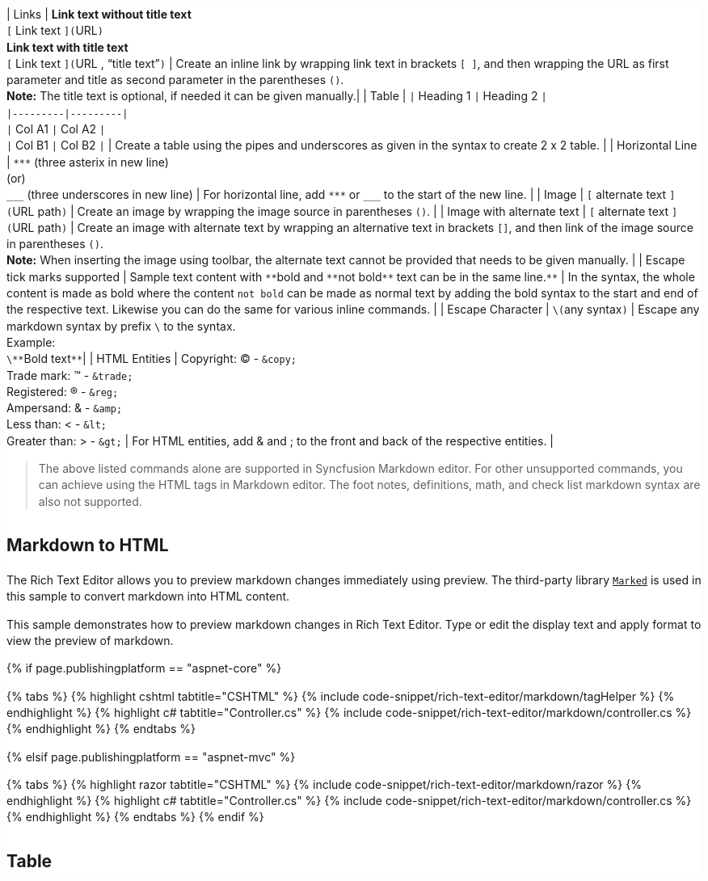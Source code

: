 | Links | **Link text without title text**<br>`[` Link text `](`URL`)`<br> **Link text with title text**<br>`[` Link text `](`URL , “title text”`)` | Create an inline link by wrapping link text in brackets `[ ]`, and then wrapping the URL as first parameter and title as second parameter in the parentheses `()`.<br>**Note:** The title text is optional, if needed it can be given manually.|
| Table | `|` Heading 1 `|` Heading 2 `|`<br>`|---------|---------|`<br>`|` Col A1 `|` Col A2 `|`<br>`|` Col B1 `|` Col B2 `|` | Create a table using the pipes and underscores as given in the syntax to create 2 x 2 table. |
| Horizontal Line | `***` (three asterix in new line)<br>(or)<br>`___` (three underscores in new line) | For horizontal line, add `***` or `___` to the start of the new line. |
| Image | `[` alternate text `](`URL path`)` | Create an image by wrapping the image source in parentheses `()`. |
| Image with alternate text | `[` alternate text `](`URL path`)` | Create an image with alternate text by wrapping an alternative text in brackets `[]`, and then link of the image source in parentheses `()`.<br>**Note:** When inserting the image using toolbar, the alternate text cannot be provided that needs to be given manually. |
| Escape tick marks supported | Sample text content with `**`bold and `**`not bold`**` text can be in the same line.`**` | In the syntax, the whole content is made as bold where the content `not bold` can be made as normal text by adding the bold syntax to the start and end of the respective text. Likewise you can do the same for various inline commands. |
| Escape Character | `\(`any syntax`)` | Escape any markdown syntax by prefix `\` to the syntax.<br>Example:<br>`\**`Bold text`**`|
| HTML Entities | Copyright: &copy; - `&copy;` <br>Trade mark: &trade; - `&trade;`<br>Registered: &reg; - `&reg;`<br>Ampersand: &amp; - `&amp;`<br>Less than: &lt; - `&lt;`<br>Greater than: &gt; - `&gt;` | For HTML entities, add & and ; to the front and back of the respective entities. |

> The above listed commands alone are supported in Syncfusion Markdown editor. For other unsupported commands, you can achieve using the HTML tags in Markdown editor. The foot notes, definitions, math, and check list markdown syntax are also not supported.

## Markdown to HTML

The Rich Text Editor allows you to preview markdown changes immediately using preview. The third-party library [`Marked`](https://marked.js.org/#/README.md#README.md) is used in this sample to convert markdown into HTML content.

This sample demonstrates how to preview markdown changes in Rich Text Editor. Type or edit the display text and apply format to view the preview of markdown.

{% if page.publishingplatform == "aspnet-core" %}

{% tabs %}
{% highlight cshtml tabtitle="CSHTML" %}
{% include code-snippet/rich-text-editor/markdown/tagHelper %}
{% endhighlight %}
{% highlight c# tabtitle="Controller.cs" %}
{% include code-snippet/rich-text-editor/markdown/controller.cs %}
{% endhighlight %}
{% endtabs %}

{% elsif page.publishingplatform == "aspnet-mvc" %}

{% tabs %}
{% highlight razor tabtitle="CSHTML" %}
{% include code-snippet/rich-text-editor/markdown/razor %}
{% endhighlight %}
{% highlight c# tabtitle="Controller.cs" %}
{% include code-snippet/rich-text-editor/markdown/controller.cs %}
{% endhighlight %}
{% endtabs %}
{% endif %}



## Table
